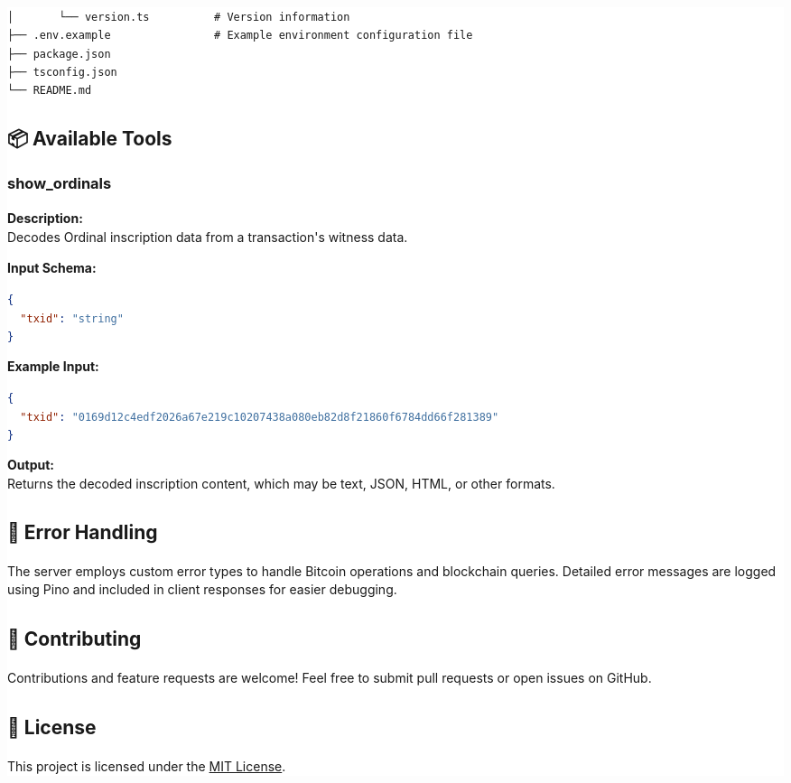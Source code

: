 ```text
│       └── version.ts          # Version information
├── .env.example                # Example environment configuration file
├── package.json
├── tsconfig.json
└── README.md
```

## 📦 Available Tools

### show_ordinals

**Description:**  
Decodes Ordinal inscription data from a transaction's witness data.

**Input Schema:**
```json
{
  "txid": "string"
}
```

**Example Input:**
```json
{
  "txid": "0169d12c4edf2026a67e219c10207438a080eb82d8f21860f6784dd66f281389"
}
```

**Output:**  
Returns the decoded inscription content, which may be text, JSON, HTML, or other formats.

## 🚨 Error Handling

The server employs custom error types to handle Bitcoin operations and blockchain queries. Detailed error messages are logged using Pino and included in client responses for easier debugging.

## 🤝 Contributing

Contributions and feature requests are welcome! Feel free to submit pull requests or open issues on GitHub.

## 📝 License

This project is licensed under the [MIT License](LICENSE).
